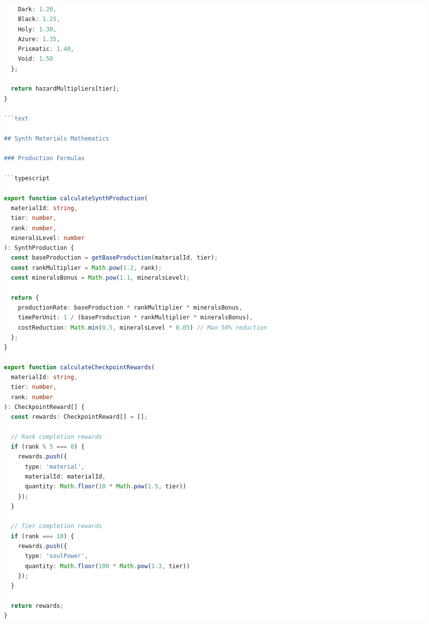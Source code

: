 ````typescript
    Dark: 1.20,
    Black: 1.25,
    Holy: 1.30,
    Azure: 1.35,
    Prismatic: 1.40,
    Void: 1.50
  };

  return hazardMultipliers[tier];
}

```text

## Synth Materials Mathematics

### Production Formulas

```typescript

export function calculateSynthProduction(
  materialId: string,
  tier: number,
  rank: number,
  mineralsLevel: number
): SynthProduction {
  const baseProduction = getBaseProduction(materialId, tier);
  const rankMultiplier = Math.pow(1.2, rank);
  const mineralsBonus = Math.pow(1.1, mineralsLevel);

  return {
    productionRate: baseProduction * rankMultiplier * mineralsBonus,
    timePerUnit: 1 / (baseProduction * rankMultiplier * mineralsBonus),
    costReduction: Math.min(0.5, mineralsLevel * 0.05) // Max 50% reduction
  };
}

export function calculateCheckpointRewards(
  materialId: string,
  tier: number,
  rank: number
): CheckpointReward[] {
  const rewards: CheckpointReward[] = [];

  // Rank completion rewards
  if (rank % 5 === 0) {
    rewards.push({
      type: 'material',
      materialId: materialId,
      quantity: Math.floor(10 * Math.pow(1.5, tier))
    });
  }

  // Tier completion rewards
  if (rank === 10) {
    rewards.push({
      type: 'soulPower',
      quantity: Math.floor(100 * Math.pow(1.3, tier))
    });
  }

  return rewards;
}

````